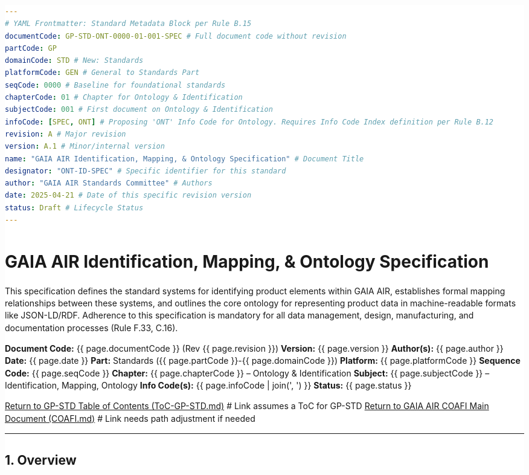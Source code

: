 ```yaml
---
# YAML Frontmatter: Standard Metadata Block per Rule B.15
documentCode: GP-STD-ONT-0000-01-001-SPEC # Full document code without revision
partCode: GP
domainCode: STD # New: Standards
platformCode: GEN # General to Standards Part
seqCode: 0000 # Baseline for foundational standards
chapterCode: 01 # Chapter for Ontology & Identification
subjectCode: 001 # First document on Ontology & Identification
infoCode: [SPEC, ONT] # Proposing 'ONT' Info Code for Ontology. Requires Info Code Index definition per Rule B.12
revision: A # Major revision
version: A.1 # Minor/internal version
name: "GAIA AIR Identification, Mapping, & Ontology Specification" # Document Title
designator: "ONT-ID-SPEC" # Specific identifier for this standard
author: "GAIA AIR Standards Committee" # Authors
date: 2025-04-21 # Date of this specific revision version
status: Draft # Lifecycle Status
---
```


# GAIA AIR Identification, Mapping, & Ontology Specification

This specification defines the standard systems for identifying product elements within GAIA AIR, establishes formal mapping relationships between these systems, and outlines the core ontology for representing product data in machine-readable formats like JSON-LD/RDF. Adherence to this specification is mandatory for all data management, design, manufacturing, and documentation processes (Rule F.33, C.16).

**Document Code:** {{ page.documentCode }} (Rev {{ page.revision }})
**Version:** {{ page.version }}
**Author(s):** {{ page.author }}
**Date:** {{ page.date }}
**Part:** Standards ({{ page.partCode }}-{{ page.domainCode }})
**Platform:** {{ page.platformCode }}
**Sequence Code:** {{ page.seqCode }}
**Chapter:** {{ page.chapterCode }} – Ontology & Identification
**Subject:** {{ page.subjectCode }} – Identification, Mapping, Ontology
**Info Code(s):** {{ page.infoCode | join(', ') }}
**Status:** {{ page.status }}

[Return to GP-STD Table of Contents (ToC-GP-STD.md)](../ToC-GP-STD.md) # Link assumes a ToC for GP-STD
[Return to GAIA AIR COAFI Main Document (COAFI.md)](../../COAFI.md) # Link needs path adjustment if needed

---

## 1. Overview
